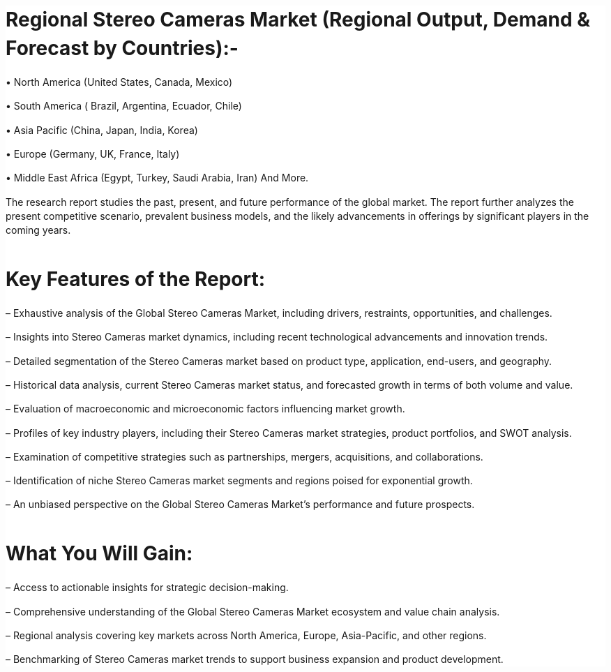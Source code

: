 # <strong>Regional Stereo Cameras Market (Regional Output, Demand &amp; Forecast by Countries):-</strong>

• North America (United States, Canada, Mexico)

• South America ( Brazil, Argentina, Ecuador, Chile)

• Asia Pacific (China, Japan, India, Korea)

• Europe (Germany, UK, France, Italy)

• Middle East Africa (Egypt, Turkey, Saudi Arabia, Iran) And More.

The research report studies the past, present, and future performance of the global market. The report further analyzes the present competitive scenario, prevalent business models, and the likely advancements in offerings by significant players in the coming years.

# <strong>Key Features of the Report:</strong>

– Exhaustive analysis of the Global Stereo Cameras Market, including drivers, restraints, opportunities, and challenges.

– Insights into Stereo Cameras market dynamics, including recent technological advancements and innovation trends.

– Detailed segmentation of the Stereo Cameras market based on product type, application, end-users, and geography.

– Historical data analysis, current Stereo Cameras market status, and forecasted growth in terms of both volume and value.

– Evaluation of macroeconomic and microeconomic factors influencing market growth.

– Profiles of key industry players, including their Stereo Cameras market strategies, product portfolios, and SWOT analysis.

– Examination of competitive strategies such as partnerships, mergers, acquisitions, and collaborations.

– Identification of niche Stereo Cameras market segments and regions poised for exponential growth.

– An unbiased perspective on the Global Stereo Cameras Market’s performance and future prospects.

# <strong>What You Will Gain:</strong>

– Access to actionable insights for strategic decision-making.

– Comprehensive understanding of the Global Stereo Cameras Market ecosystem and value chain analysis.

– Regional analysis covering key markets across North America, Europe, Asia-Pacific, and other regions.

– Benchmarking of Stereo Cameras market trends to support business expansion and product development.

